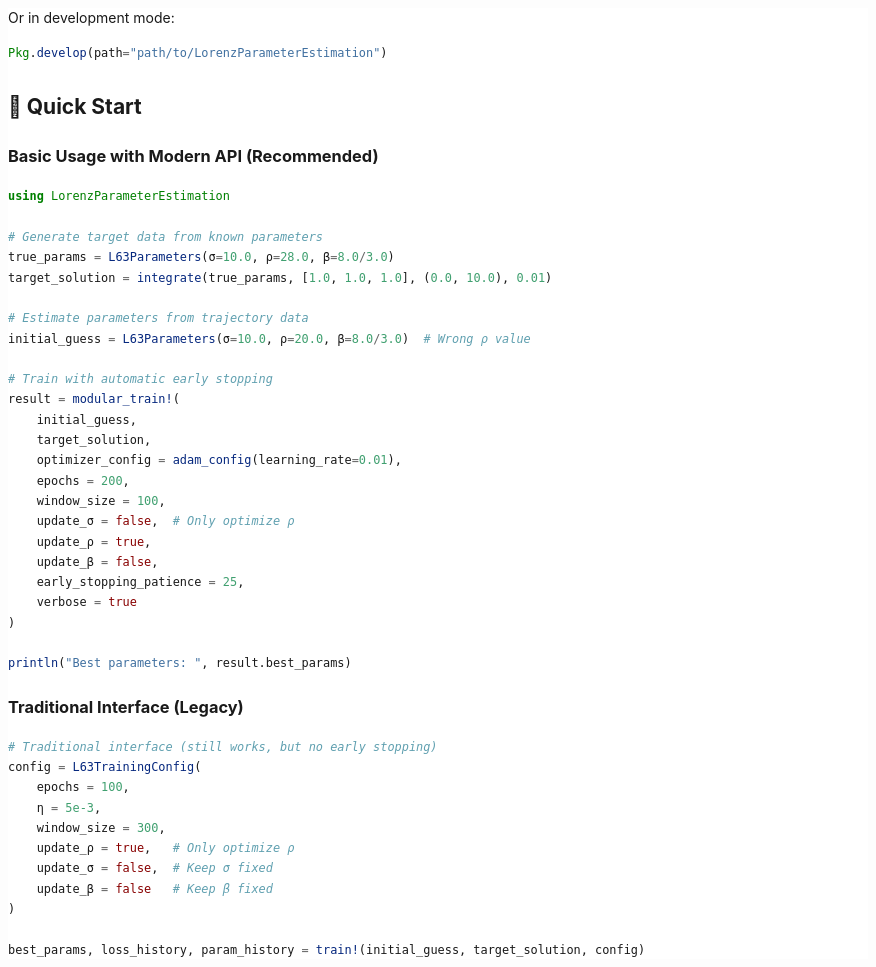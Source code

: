 Or in development mode:

```julia
Pkg.develop(path="path/to/LorenzParameterEstimation")
```

## 🚀 Quick Start

### Basic Usage with Modern API (Recommended)

```julia
using LorenzParameterEstimation

# Generate target data from known parameters
true_params = L63Parameters(σ=10.0, ρ=28.0, β=8.0/3.0)
target_solution = integrate(true_params, [1.0, 1.0, 1.0], (0.0, 10.0), 0.01)

# Estimate parameters from trajectory data
initial_guess = L63Parameters(σ=10.0, ρ=20.0, β=8.0/3.0)  # Wrong ρ value

# Train with automatic early stopping
result = modular_train!(
    initial_guess, 
    target_solution,
    optimizer_config = adam_config(learning_rate=0.01),
    epochs = 200,
    window_size = 100,
    update_σ = false,  # Only optimize ρ  
    update_ρ = true,
    update_β = false,
    early_stopping_patience = 25,
    verbose = true
)

println("Best parameters: ", result.best_params)
```

### Traditional Interface (Legacy)

```julia
# Traditional interface (still works, but no early stopping)
config = L63TrainingConfig(
    epochs = 100,
    η = 5e-3,
    window_size = 300,
    update_ρ = true,   # Only optimize ρ
    update_σ = false,  # Keep σ fixed
    update_β = false   # Keep β fixed
)

best_params, loss_history, param_history = train!(initial_guess, target_solution, config)
```
